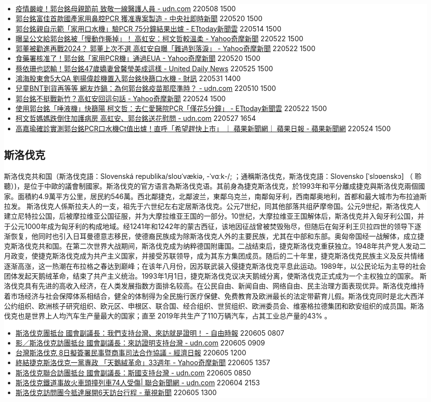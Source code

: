 - [疫情嚴峻！郭台銘母親節前 致敬一線醫護人員 - udn.com](https://udn.com/news/story/7240/6297217 "疫情嚴峻！郭台銘母親節前 致敬一線醫護人員 - udn.com") 220508 1500
- [郭台銘富佳首款國產家用鼻腔PCR 獲准專案製造 - 中央社即時新聞](https://www.cna.com.tw/news/ahel/202205200384.aspx "郭台銘富佳首款國產家用鼻腔PCR 獲准專案製造 - 中央社即時新聞") 220520 1500
- [郭台銘親自示範「家用口水機」驗PCR 75分鐘結果出爐 - ETtoday新聞雲](https://www.ettoday.net/news/20220514/2250834.htm "郭台銘親自示範「家用口水機」驗PCR 75分鐘結果出爐 - ETtoday新聞雲") 220514 1500
- [曝呈公文給郭台銘被「慢動作撕掉」！ 高虹安：柯文哲較溫柔 - Yahoo奇摩新聞](https://tw.news.yahoo.com/%E6%9B%9D%E5%91%88%E5%85%AC%E6%96%87%E7%B5%A6%E9%83%AD%E5%8F%B0%E9%8A%98%E8%A2%AB-%E6%85%A2%E5%8B%95%E4%BD%9C%E6%92%95%E6%8E%89-%E9%AB%98%E8%99%B9%E5%AE%89-%E6%9F%AF%E6%96%87%E5%93%B2%E8%BC%83%E6%BA%AB%E6%9F%94-060659541.html "曝呈公文給郭台銘被「慢動作撕掉」！ 高虹安：柯文哲較溫柔 - Yahoo奇摩新聞") 220522 1500
- [郭董被勸進再戰2024？ 郭董上次不選 高虹安自曝「難過到落淚」 - Yahoo奇摩新聞](https://tw.news.yahoo.com/%E9%83%AD%E8%91%A3%E8%A2%AB%E5%8B%B8%E9%80%B2%E5%86%8D%E6%88%B02024-%E9%83%AD%E8%91%A3%E4%B8%8A%E6%AC%A1%E4%B8%8D%E9%81%B8-%E9%AB%98%E8%99%B9%E5%AE%89%E8%87%AA%E6%9B%9D-%E9%9B%A3%E9%81%8E%E5%88%B0%E8%90%BD%E6%B7%9A-041000165.html "郭董被勸進再戰2024？ 郭董上次不選 高虹安自曝「難過到落淚」 - Yahoo奇摩新聞") 220522 1500
- [食藥署核准了！郭台銘「家用PCR機」通過EUA - Yahoo奇摩新聞](https://tw.news.yahoo.com/%E9%A3%9F%E8%97%A5%E7%BD%B2%E6%A0%B8%E5%87%86%E4%BA%86-%E9%83%AD%E5%8F%B0%E9%8A%98-%E5%AE%B6%E7%94%A8pcr%E6%A9%9F-%E9%80%9A%E9%81%8Eeua-025914406.html "食藥署核准了！郭台銘「家用PCR機」通過EUA - Yahoo奇摩新聞") 220520 1500
- [蔡依珊也認輸！郭台銘47歲嬌妻曾馨瑩美成這樣 - United Daily News](https://stars.udn.com/star/story/10091/6338257 "蔡依珊也認輸！郭台銘47歲嬌妻曾馨瑩美成這樣 - United Daily News") 220525 1500
- [鴻海股東會5大QA 劉揚偉趁機置入郭台銘快篩口水機 - 財訊](https://www.wealth.com.tw/articles/8341d90f-3989-49da-a0e4-4c6100b452dd "鴻海股東會5大QA 劉揚偉趁機置入郭台銘快篩口水機 - 財訊") 220531 1400
- [兒童BNT到貨再等等 網友炸鍋：為何郭台銘疫苗那麼準時？ - udn.com](https://udn.com/news/story/120911/6302786 "兒童BNT到貨再等等 網友炸鍋：為何郭台銘疫苗那麼準時？ - udn.com") 220510 1500
- [郭台銘不挺戰新竹？高虹安回這句話 - Yahoo奇摩新聞](https://tw.news.yahoo.com/%E9%83%AD%E5%8F%B0%E9%8A%98%E4%B8%8D%E6%8C%BA%E6%88%B0%E6%96%B0%E7%AB%B9-%E9%AB%98%E8%99%B9%E5%AE%89%E5%9B%9E%E9%80%99%E5%8F%A5%E8%A9%B1-033509226.html "郭台銘不挺戰新竹？高虹安回這句話 - Yahoo奇摩新聞") 220524 1500
- [使用郭台銘「唾液機」快篩陽 柯文哲：去仁愛醫院PCR「僅花5分鐘」 - ETtoday新聞雲](https://www.ettoday.net/news/20220522/2256528.htm "使用郭台銘「唾液機」快篩陽 柯文哲：去仁愛醫院PCR「僅花5分鐘」 - ETtoday新聞雲") 220522 1500
- [柯文哲媽媽跌倒住加護病房 高虹安、郭台銘送花慰問 - udn.com](https://udn.com/news/story/6656/6345655 "柯文哲媽媽跌倒住加護病房 高虹安、郭台銘送花慰問 - udn.com") 220527 1654
- [高嘉瑜確診實測郭台銘PCR口水機Ct值出爐！直呼「希望趕快上市」 ｜ 蘋果新聞網｜ 蘋果日報 - 蘋果新聞網](https://tw.appledaily.com/life/20220524/6S4CKGQB45H77EEL2CFIG7W5VA/ "高嘉瑜確診實測郭台銘PCR口水機Ct值出爐！直呼「希望趕快上市」 ｜ 蘋果新聞網｜ 蘋果日報 - 蘋果新聞網") 220524 1500

## 斯洛伐克

斯洛伐克共和国（斯洛伐克語：Slovenská republika/sloʊˈvækiə, -ˈvɑːk-/; ；通稱斯洛伐克，斯洛伐克語：Slovensko [ˈslɔʋenskɔ] （ 聆聽）)，是位于中歐的議會制國家。斯洛伐克的官方语言為斯洛伐克语。其前身為捷克斯洛伐克，於1993年和平分離成捷克與斯洛伐克兩個國家。面積約4.9萬平方公里，居民約546萬。西北鄰捷克，北鄰波兰，東鄰乌克兰，南鄰匈牙利，西南鄰奥地利，首都和最大城市为布拉迪斯拉发。
斯洛伐克人係斯拉夫人的一支，祖先于六世纪左右定居斯洛伐克。公元7世纪，同其他部落共组萨摩帝国。公元9世纪，斯洛伐克人建立尼特拉公国，后被摩拉维亚公国征服，并为大摩拉维亚王国的一部分。10世纪，大摩拉维亚王国解体后，斯洛伐克并入匈牙利公国，并于公元1000年成为匈牙利的构成地域。经1241年和1242年的蒙古西征，该地因征战曾被焚毁殆尽，但随后在匈牙利王贝拉四世的领导下逐渐恢复，他同时也引入日耳曼德意志移民，使德裔民族成为除斯洛伐克人外的主要民族，尤其在中部和东部。奥匈帝国经一战解体，成立捷克斯洛伐克共和国。在第二次世界大战期间，斯洛伐克成为纳粹德国附庸国。二战结束后，捷克斯洛伐克重获独立。1948年共产党人发动二月政变，使捷克斯洛伐克成为共产主义国家，并接受苏联领导，成为其东方集团成员。随后的二十年里，捷克斯洛伐克民族主义及反共情绪逐渐高涨，这一热潮在布拉格之春达到巅峰；在该年八月份，因苏联武装入侵捷克斯洛伐克平息此运动。1989年，以公民论坛为主导的社会团体发起天鹅绒革命，结束了共产主义统治。1993年1月1日，捷克斯洛伐克议决天鹅绒分离，使斯洛伐克正式成为一个主权独立的国家。
斯洛伐克具有先进的高收入经济，在人类发展指数方面排名较高。在公民自由、新闻自由、网络自由、民主治理方面表现优异。斯洛伐克维持着市场经济与社会保障体系相结合，健全的体制得为全民施行医疗保健、免费教育及欧洲最长的法定带薪育儿假。斯洛伐克同时是北大西洋公约组织、欧洲核子研究组织、欧元区、申根区、联合国、经合组织、世贸组织、欧洲委员会、维塞格拉德集团和欧安组织的成员国。斯洛伐克也是世界上人均汽车生产量最大的国家；直至 2019年共生产了110万辆汽车，占其工业总产量的43% 。
- [斯洛伐克團抵台 國會副議長：我們支持台灣、來訪就是證明！ - 自由時報](https://news.ltn.com.tw/news/politics/breakingnews/3949888 "斯洛伐克團抵台 國會副議長：我們支持台灣、來訪就是證明！ - 自由時報") 220605 0807
- [影／斯洛伐克訪團抵台 國會副議長：來訪證明支持台灣 - udn.com](https://udn.com/news/story/6656/6364763?from=udn-catebreaknews_ch2 "影／斯洛伐克訪團抵台 國會副議長：來訪證明支持台灣 - udn.com") 220605 0909
- [台灣斯洛伐克 8日擬簽署民事暨商事司法合作協議 - 經濟日報](https://money.udn.com/money/amp/story/7307/6365047 "台灣斯洛伐克 8日擬簽署民事暨商事司法合作協議 - 經濟日報") 220605 1200
- [終結捷克斯洛伐克一黨專政 「天鵝絨革命」33週年 - Yahoo奇摩新聞](https://tw.news.yahoo.com/%E7%B5%82%E7%B5%90%E6%8D%B7%E5%85%8B%E6%96%AF%E6%B4%9B%E4%BC%90%E5%85%8B-%E9%BB%A8%E5%B0%88%E6%94%BF-%E5%A4%A9%E9%B5%9D%E7%B5%A8%E9%9D%A9%E5%91%BD-33%E9%80%B1%E5%B9%B4-054111899.html "終結捷克斯洛伐克一黨專政 「天鵝絨革命」33週年 - Yahoo奇摩新聞") 220605 1357
- [斯洛伐克聯合訪團抵台 國會副議長：斯國支持台灣 - udn.com](https://udn.com/news/story/6656/6364754?from=udn-catebreaknews_ch2 "斯洛伐克聯合訪團抵台 國會副議長：斯國支持台灣 - udn.com") 220605 0850
- [斯洛伐克鐵道事故火車頭撞列車74人受傷| 聯合新聞網 - udn.com](https://udn.com/news/story/6809/6364361 "斯洛伐克鐵道事故火車頭撞列車74人受傷| 聯合新聞網 - udn.com") 220604 2153
- [斯洛伐克訪問團今抵達展開6天訪台行程 - 華視新聞](https://news.cts.com.tw/cts/international/202206/202206052081962.html "斯洛伐克訪問團今抵達展開6天訪台行程 - 華視新聞") 220605 1300
